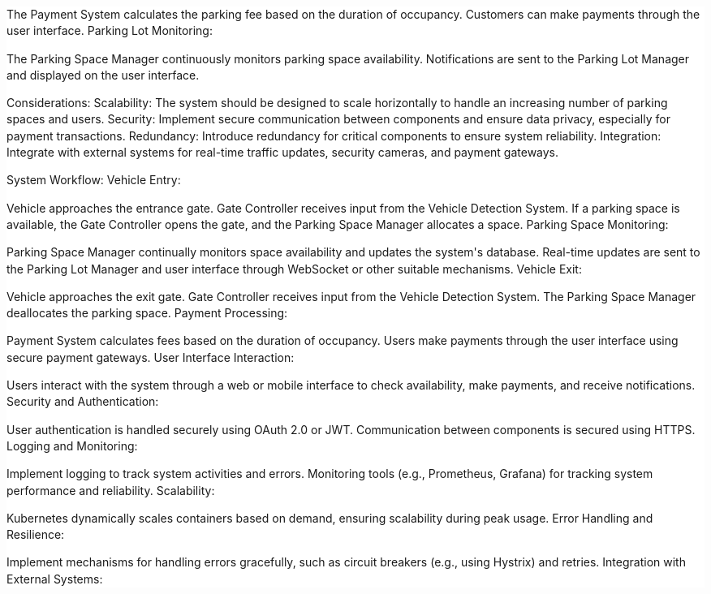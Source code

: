 The Payment System calculates the parking fee based on the duration of occupancy.
Customers can make payments through the user interface.
Parking Lot Monitoring:

The Parking Space Manager continuously monitors parking space availability.
Notifications are sent to the Parking Lot Manager and displayed on the user interface.


Considerations:
Scalability: The system should be designed to scale horizontally to handle an increasing number of parking spaces and users.
Security: Implement secure communication between components and ensure data privacy, especially for payment transactions.
Redundancy: Introduce redundancy for critical components to ensure system reliability.
Integration: Integrate with external systems for real-time traffic updates, security cameras, and payment gateways.


System Workflow:
Vehicle Entry:

Vehicle approaches the entrance gate.
Gate Controller receives input from the Vehicle Detection System.
If a parking space is available, the Gate Controller opens the gate, and the Parking Space Manager allocates a space.
Parking Space Monitoring:

Parking Space Manager continually monitors space availability and updates the system's database.
Real-time updates are sent to the Parking Lot Manager and user interface through WebSocket or other suitable mechanisms.
Vehicle Exit:

Vehicle approaches the exit gate.
Gate Controller receives input from the Vehicle Detection System.
The Parking Space Manager deallocates the parking space.
Payment Processing:

Payment System calculates fees based on the duration of occupancy.
Users make payments through the user interface using secure payment gateways.
User Interface Interaction:

Users interact with the system through a web or mobile interface to check availability, make payments, and receive notifications.
Security and Authentication:

User authentication is handled securely using OAuth 2.0 or JWT.
Communication between components is secured using HTTPS.
Logging and Monitoring:

Implement logging to track system activities and errors.
Monitoring tools (e.g., Prometheus, Grafana) for tracking system performance and reliability.
Scalability:

Kubernetes dynamically scales containers based on demand, ensuring scalability during peak usage.
Error Handling and Resilience:

Implement mechanisms for handling errors gracefully, such as circuit breakers (e.g., using Hystrix) and retries.
Integration with External Systems:
